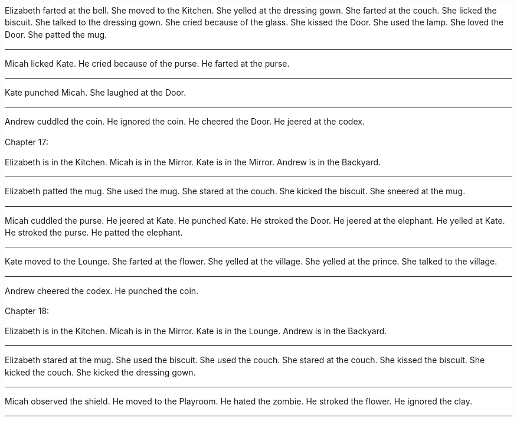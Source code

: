 Elizabeth farted at the bell. She moved to the Kitchen. She yelled at the dressing gown. She farted at the couch. She licked the biscuit. She talked to the dressing gown. She cried because of the glass. She kissed the Door. She used the lamp. She loved the Door. She patted the mug.

---

Micah licked Kate. He cried because of the purse. He farted at the purse.

---

Kate punched Micah. She laughed at the Door.

---

Andrew cuddled the coin. He ignored the coin. He cheered the Door. He jeered at the codex.

Chapter 17:

Elizabeth is in the Kitchen.
Micah is in the Mirror.
Kate is in the Mirror.
Andrew is in the Backyard.


---

Elizabeth patted the mug. She used the mug. She stared at the couch. She kicked the biscuit. She sneered at the mug.

---

Micah cuddled the purse. He jeered at Kate. He punched Kate. He stroked the Door. He jeered at the elephant. He yelled at Kate. He stroked the purse. He patted the elephant.

---

Kate moved to the Lounge. She farted at the flower. She yelled at the village. She yelled at the prince. She talked to the village.

---

Andrew cheered the codex. He punched the coin.

Chapter 18:

Elizabeth is in the Kitchen.
Micah is in the Mirror.
Kate is in the Lounge.
Andrew is in the Backyard.


---

Elizabeth stared at the mug. She used the biscuit. She used the couch. She stared at the couch. She kissed the biscuit. She kicked the couch. She kicked the dressing gown.

---

Micah observed the shield. He moved to the Playroom. He hated the zombie. He stroked the flower. He ignored the clay.

---